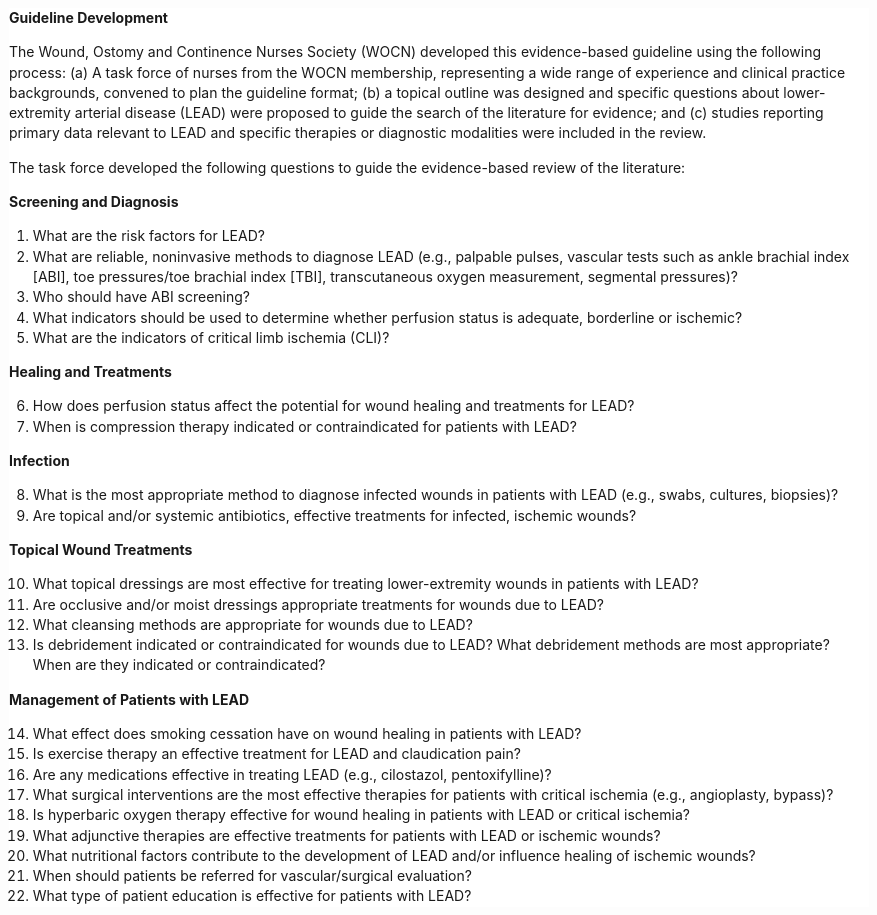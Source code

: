 

 **Guideline Development**

The Wound, Ostomy and Continence Nurses Society (WOCN) developed this evidence-based guideline using the following process: (a) A task force of nurses from the WOCN membership, representing a wide range of experience and clinical practice backgrounds, convened to plan the guideline format; (b) a topical outline was designed and specific questions about lower-extremity arterial disease (LEAD) were proposed to guide the search of the literature for evidence; and (c) studies reporting primary data relevant to LEAD and specific therapies or diagnostic modalities were included in the review.

The task force developed the following questions to guide the evidence-based review of the literature:

**Screening and Diagnosis**

  1. What are the risk factors for LEAD? 
  2. What are reliable, noninvasive methods to diagnose LEAD (e.g., palpable pulses, vascular tests such as ankle brachial index [ABI], toe pressures/toe brachial index [TBI], transcutaneous oxygen measurement, segmental pressures)? 
  3. Who should have ABI screening? 
  4. What indicators should be used to determine whether perfusion status is adequate, borderline or ischemic? 
  5. What are the indicators of critical limb ischemia (CLI)? 



**Healing and Treatments**

  6. How does perfusion status affect the potential for wound healing and treatments for LEAD? 
  7. When is compression therapy indicated or contraindicated for patients with LEAD? 



**Infection**

  8. What is the most appropriate method to diagnose infected wounds in patients with LEAD (e.g., swabs, cultures, biopsies)? 
  9. Are topical and/or systemic antibiotics, effective treatments for infected, ischemic wounds? 



**Topical Wound Treatments**

  10. What topical dressings are most effective for treating lower-extremity wounds in patients with LEAD? 
  11. Are occlusive and/or moist dressings appropriate treatments for wounds due to LEAD? 
  12. What cleansing methods are appropriate for wounds due to LEAD? 
  13. Is debridement indicated or contraindicated for wounds due to LEAD? What debridement methods are most appropriate? When are they indicated or contraindicated? 



**Management of Patients with LEAD**

  14. What effect does smoking cessation have on wound healing in patients with LEAD? 
  15. Is exercise therapy an effective treatment for LEAD and claudication pain? 
  16. Are any medications effective in treating LEAD (e.g., cilostazol, pentoxifylline)? 
  17. What surgical interventions are the most effective therapies for patients with critical ischemia (e.g., angioplasty, bypass)? 
  18. Is hyperbaric oxygen therapy effective for wound healing in patients with LEAD or critical ischemia? 
  19. What adjunctive therapies are effective treatments for patients with LEAD or ischemic wounds? 
  20. What nutritional factors contribute to the development of LEAD and/or influence healing of ischemic wounds? 
  21. When should patients be referred for vascular/surgical evaluation? 
  22. What type of patient education is effective for patients with LEAD? 
